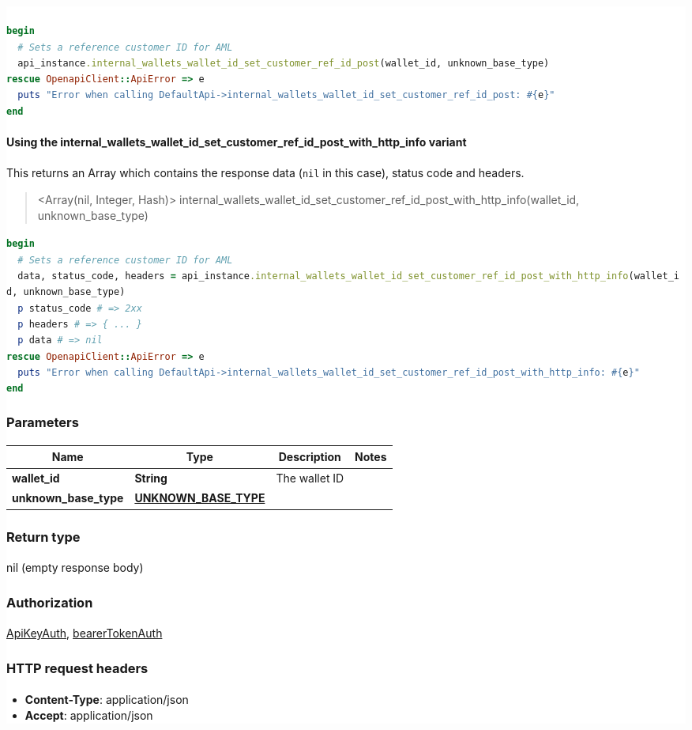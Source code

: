 ```ruby

begin
  # Sets a reference customer ID for AML
  api_instance.internal_wallets_wallet_id_set_customer_ref_id_post(wallet_id, unknown_base_type)
rescue OpenapiClient::ApiError => e
  puts "Error when calling DefaultApi->internal_wallets_wallet_id_set_customer_ref_id_post: #{e}"
end
```

#### Using the internal_wallets_wallet_id_set_customer_ref_id_post_with_http_info variant

This returns an Array which contains the response data (`nil` in this case), status code and headers.

> <Array(nil, Integer, Hash)> internal_wallets_wallet_id_set_customer_ref_id_post_with_http_info(wallet_id, unknown_base_type)

```ruby
begin
  # Sets a reference customer ID for AML
  data, status_code, headers = api_instance.internal_wallets_wallet_id_set_customer_ref_id_post_with_http_info(wallet_id, unknown_base_type)
  p status_code # => 2xx
  p headers # => { ... }
  p data # => nil
rescue OpenapiClient::ApiError => e
  puts "Error when calling DefaultApi->internal_wallets_wallet_id_set_customer_ref_id_post_with_http_info: #{e}"
end
```

### Parameters

| Name | Type | Description | Notes |
| ---- | ---- | ----------- | ----- |
| **wallet_id** | **String** | The wallet ID |  |
| **unknown_base_type** | [**UNKNOWN_BASE_TYPE**](UNKNOWN_BASE_TYPE.md) |  |  |

### Return type

nil (empty response body)

### Authorization

[ApiKeyAuth](../README.md#ApiKeyAuth), [bearerTokenAuth](../README.md#bearerTokenAuth)

### HTTP request headers

- **Content-Type**: application/json
- **Accept**: application/json

